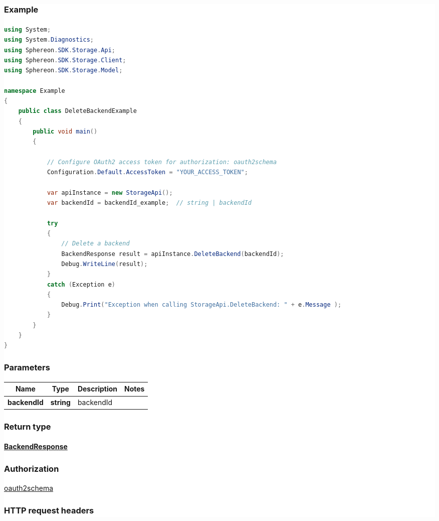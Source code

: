 ### Example
```csharp
using System;
using System.Diagnostics;
using Sphereon.SDK.Storage.Api;
using Sphereon.SDK.Storage.Client;
using Sphereon.SDK.Storage.Model;

namespace Example
{
    public class DeleteBackendExample
    {
        public void main()
        {
            
            // Configure OAuth2 access token for authorization: oauth2schema
            Configuration.Default.AccessToken = "YOUR_ACCESS_TOKEN";

            var apiInstance = new StorageApi();
            var backendId = backendId_example;  // string | backendId

            try
            {
                // Delete a backend
                BackendResponse result = apiInstance.DeleteBackend(backendId);
                Debug.WriteLine(result);
            }
            catch (Exception e)
            {
                Debug.Print("Exception when calling StorageApi.DeleteBackend: " + e.Message );
            }
        }
    }
}
```

### Parameters

Name | Type | Description  | Notes
------------- | ------------- | ------------- | -------------
 **backendId** | **string**| backendId | 

### Return type

[**BackendResponse**](BackendResponse.md)

### Authorization

[oauth2schema](../README.md#oauth2schema)

### HTTP request headers
